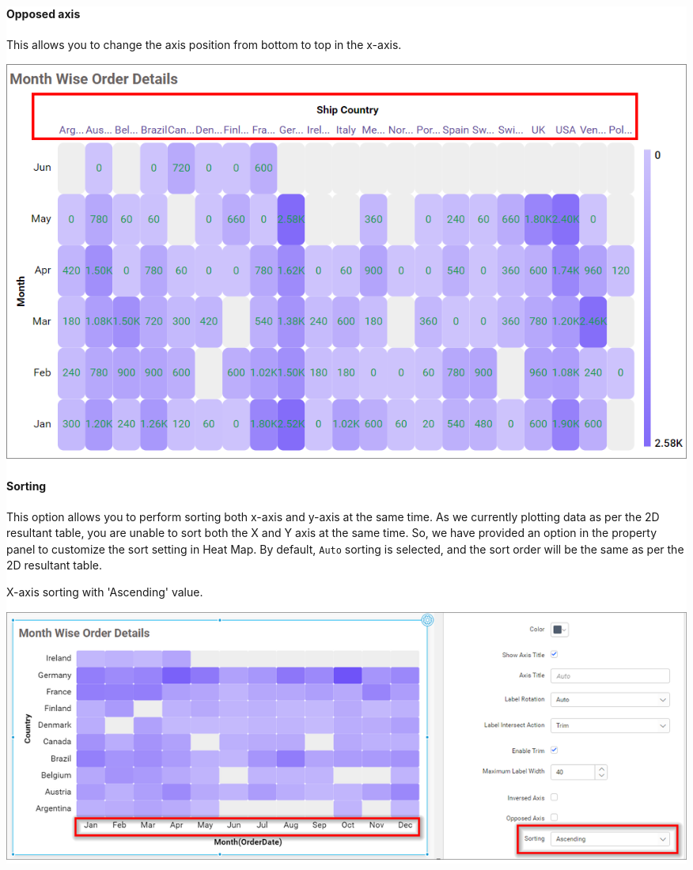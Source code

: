 #### Opposed axis

This allows you to change the axis position from bottom to top in the x-axis.

![Opposed axis](/static/assets/embedded/visualizing-data/visualization-widgets/images/heat-map/opposedaxis.png)

#### Sorting

This option allows you to perform sorting both x-axis and y-axis at the same time. As we currently plotting data as per the 2D resultant table, you are unable to sort both the X and Y axis at the same time. So, we have provided an option in the property panel to customize the sort setting in Heat Map. By default, `Auto` sorting is selected, and the sort order will be the same as per the 2D resultant table.

X-axis sorting with 'Ascending' value.

![Sorting](/static/assets/embedded/visualizing-data/visualization-widgets/images/heat-map/x-axis-sorting.png)
